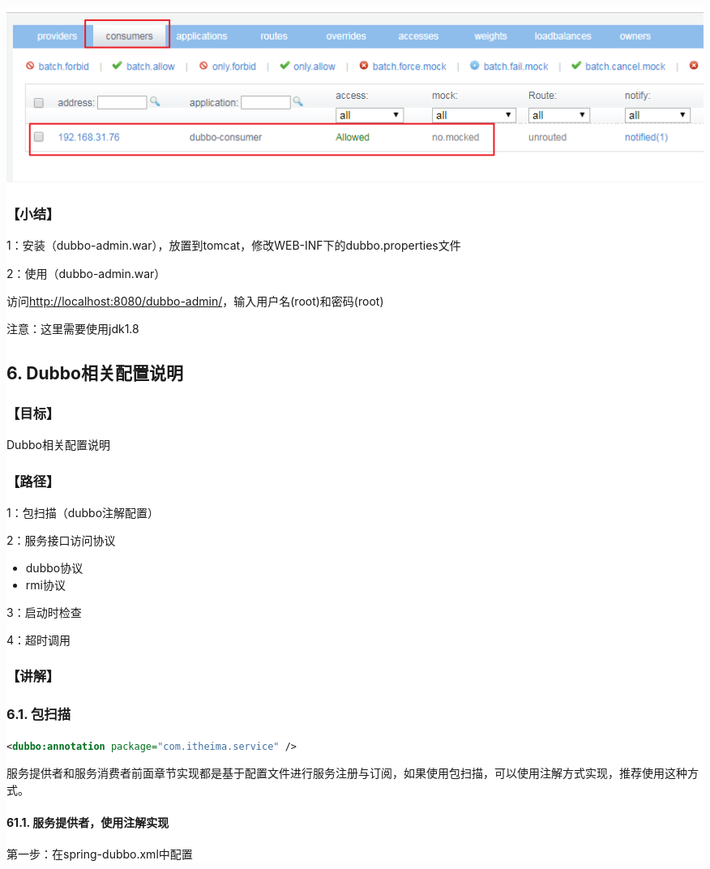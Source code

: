 ![1562740202630](./总img/项目3/1562740202630.png)

### 【小结】

1：安装（dubbo-admin.war），放置到tomcat，修改WEB-INF下的dubbo.properties文件

2：使用（dubbo-admin.war）

访问<http://localhost:8080/dubbo-admin/>，输入用户名(root)和密码(root)

注意：这里需要使用jdk1.8

## 6. Dubbo相关配置说明

### 【目标】

Dubbo相关配置说明 

### 【路径】

1：包扫描（dubbo注解配置）

2：服务接口访问协议

* dubbo协议
* rmi协议

3：启动时检查

4：超时调用

### 【讲解】

### 6.1. 包扫描

```xml
<dubbo:annotation package="com.itheima.service" />
```

服务提供者和服务消费者前面章节实现都是基于配置文件进行服务注册与订阅，如果使用包扫描，可以使用注解方式实现，推荐使用这种方式。

####   61.1. 服务提供者，使用注解实现

第一步：在spring-dubbo.xml中配置
